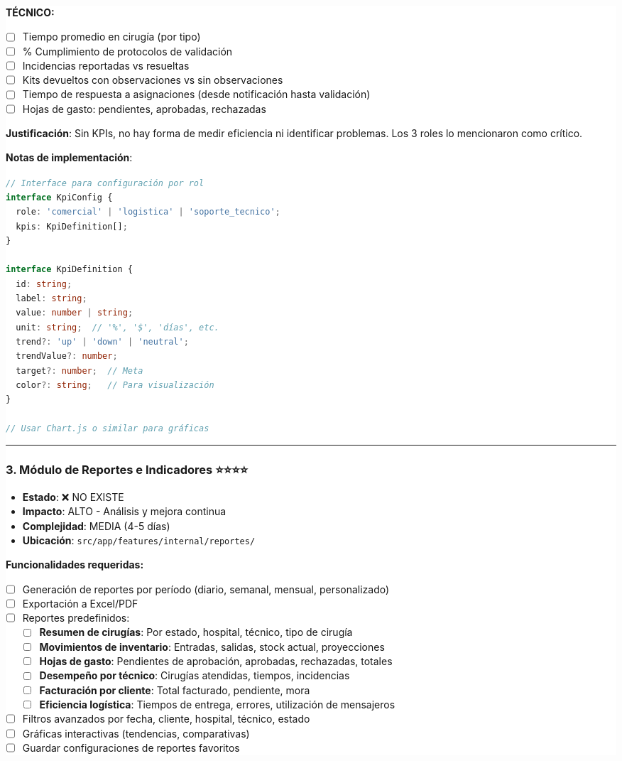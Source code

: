 **TÉCNICO:**
- [ ] Tiempo promedio en cirugía (por tipo)
- [ ] % Cumplimiento de protocolos de validación
- [ ] Incidencias reportadas vs resueltas
- [ ] Kits devueltos con observaciones vs sin observaciones
- [ ] Tiempo de respuesta a asignaciones (desde notificación hasta validación)
- [ ] Hojas de gasto: pendientes, aprobadas, rechazadas

**Justificación**: Sin KPIs, no hay forma de medir eficiencia ni identificar problemas. Los 3 roles lo mencionaron como crítico.

**Notas de implementación**:
```typescript
// Interface para configuración por rol
interface KpiConfig {
  role: 'comercial' | 'logistica' | 'soporte_tecnico';
  kpis: KpiDefinition[];
}

interface KpiDefinition {
  id: string;
  label: string;
  value: number | string;
  unit: string;  // '%', '$', 'días', etc.
  trend?: 'up' | 'down' | 'neutral';
  trendValue?: number;
  target?: number;  // Meta
  color?: string;   // Para visualización
}

// Usar Chart.js o similar para gráficas
```

---

### **3. Módulo de Reportes e Indicadores** ⭐⭐⭐⭐
- **Estado**: ❌ NO EXISTE
- **Impacto**: ALTO - Análisis y mejora continua
- **Complejidad**: MEDIA (4-5 días)
- **Ubicación**: `src/app/features/internal/reportes/`

**Funcionalidades requeridas:**
- [ ] Generación de reportes por período (diario, semanal, mensual, personalizado)
- [ ] Exportación a Excel/PDF
- [ ] Reportes predefinidos:
  - [ ] **Resumen de cirugías**: Por estado, hospital, técnico, tipo de cirugía
  - [ ] **Movimientos de inventario**: Entradas, salidas, stock actual, proyecciones
  - [ ] **Hojas de gasto**: Pendientes de aprobación, aprobadas, rechazadas, totales
  - [ ] **Desempeño por técnico**: Cirugías atendidas, tiempos, incidencias
  - [ ] **Facturación por cliente**: Total facturado, pendiente, mora
  - [ ] **Eficiencia logística**: Tiempos de entrega, errores, utilización de mensajeros
- [ ] Filtros avanzados por fecha, cliente, hospital, técnico, estado
- [ ] Gráficas interactivas (tendencias, comparativas)
- [ ] Guardar configuraciones de reportes favoritos
